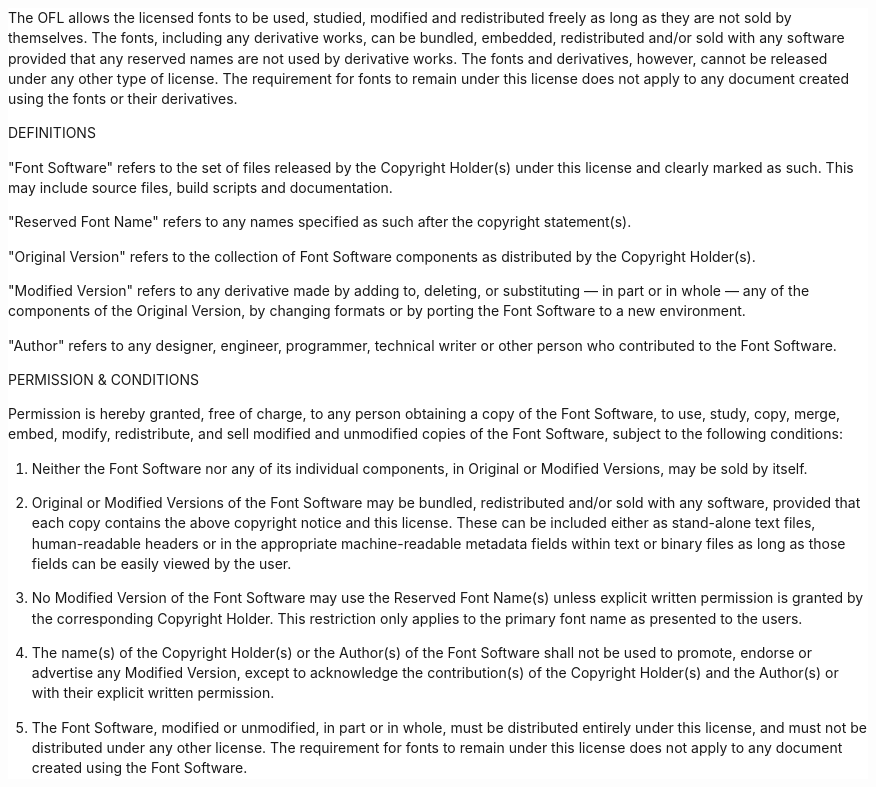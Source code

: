 The OFL allows the licensed fonts to be used, studied, modified and 
redistributed freely as long as they are not sold by themselves. The 
fonts, including any derivative works, can be bundled, embedded, 
redistributed and/or sold with any software provided that any reserved 
names are not used by derivative works. The fonts and derivatives, 
however, cannot be released under any other type of license. The 
requirement for fonts to remain under this license does not apply to any 
document created using the fonts or their derivatives.

DEFINITIONS

"Font Software" refers to the set of files released by the Copyright 
Holder(s) under this license and clearly marked as such. This may 
include source files, build scripts and documentation.

"Reserved Font Name" refers to any names specified as such after the 
copyright statement(s).

"Original Version" refers to the collection of Font Software components 
as distributed by the Copyright Holder(s).

"Modified Version" refers to any derivative made by adding to, deleting, 
or substituting — in part or in whole — any of the components of the 
Original Version, by changing formats or by porting the Font Software to 
a new environment.

"Author" refers to any designer, engineer, programmer, technical writer 
or other person who contributed to the Font Software.

PERMISSION & CONDITIONS

Permission is hereby granted, free of charge, to any person obtaining a 
copy of the Font Software, to use, study, copy, merge, embed, modify, 
redistribute, and sell modified and unmodified copies of the Font 
Software, subject to the following conditions:

1) Neither the Font Software nor any of its individual components, in 
Original or Modified Versions, may be sold by itself.

2) Original or Modified Versions of the Font Software may be bundled, 
redistributed and/or sold with any software, provided that each copy 
contains the above copyright notice and this license. These can be 
included either as stand-alone text files, human-readable headers or in 
the appropriate machine-readable metadata fields within text or binary 
files as long as those fields can be easily viewed by the user.

3) No Modified Version of the Font Software may use the Reserved Font 
Name(s) unless explicit written permission is granted by the 
corresponding Copyright Holder. This restriction only applies to the 
primary font name as presented to the users.

4) The name(s) of the Copyright Holder(s) or the Author(s) of the Font 
Software shall not be used to promote, endorse or advertise any Modified 
Version, except to acknowledge the contribution(s) of the Copyright 
Holder(s) and the Author(s) or with their explicit written permission.

5) The Font Software, modified or unmodified, in part or in whole, must 
be distributed entirely under this license, and must not be distributed 
under any other license. The requirement for fonts to remain under this 
license does not apply to any document created using the Font Software.
